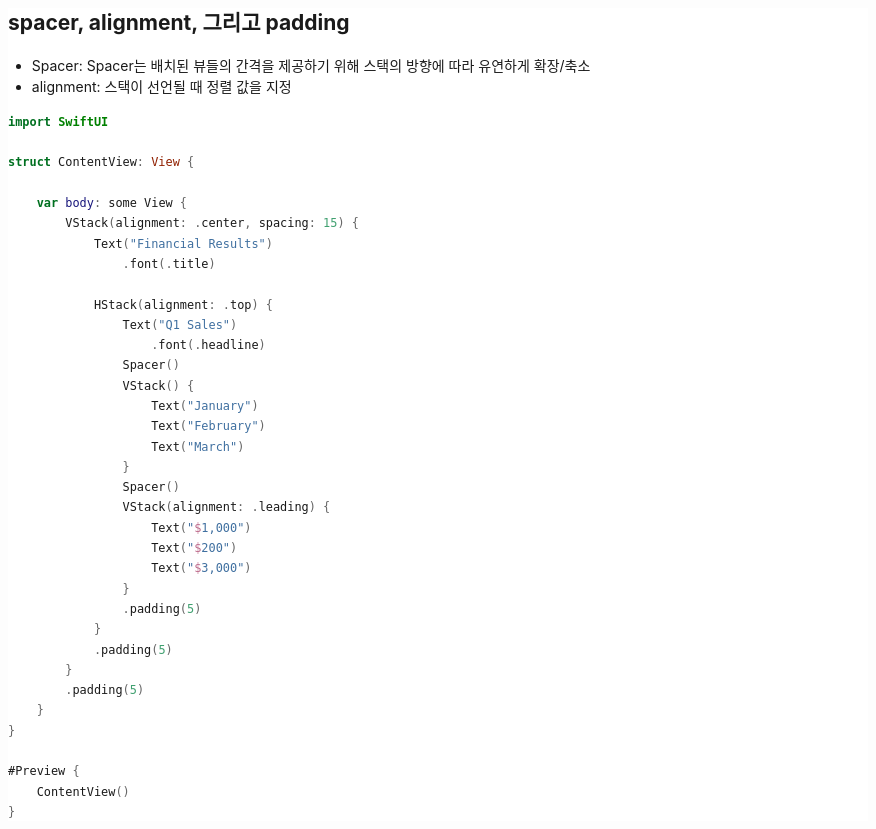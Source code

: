 ## spacer, alignment, 그리고 padding

- Spacer: Spacer는 배치된 뷰들의 간격을 제공하기 위해 스택의 방향에 따라 유연하게 확장/축소
- alignment: 스택이 선언될 때 정렬 값을 지정

```swift
import SwiftUI

struct ContentView: View {

    var body: some View {
        VStack(alignment: .center, spacing: 15) {
            Text("Financial Results")
                .font(.title)
            
            HStack(alignment: .top) {
                Text("Q1 Sales")
                    .font(.headline)
                Spacer()
                VStack() {
                    Text("January")
                    Text("February")
                    Text("March")
                }
                Spacer()
                VStack(alignment: .leading) {
                    Text("$1,000")
                    Text("$200")
                    Text("$3,000")
                }
                .padding(5)
            }
            .padding(5)
        }
        .padding(5)
    }
}

#Preview {
    ContentView()
}
```
